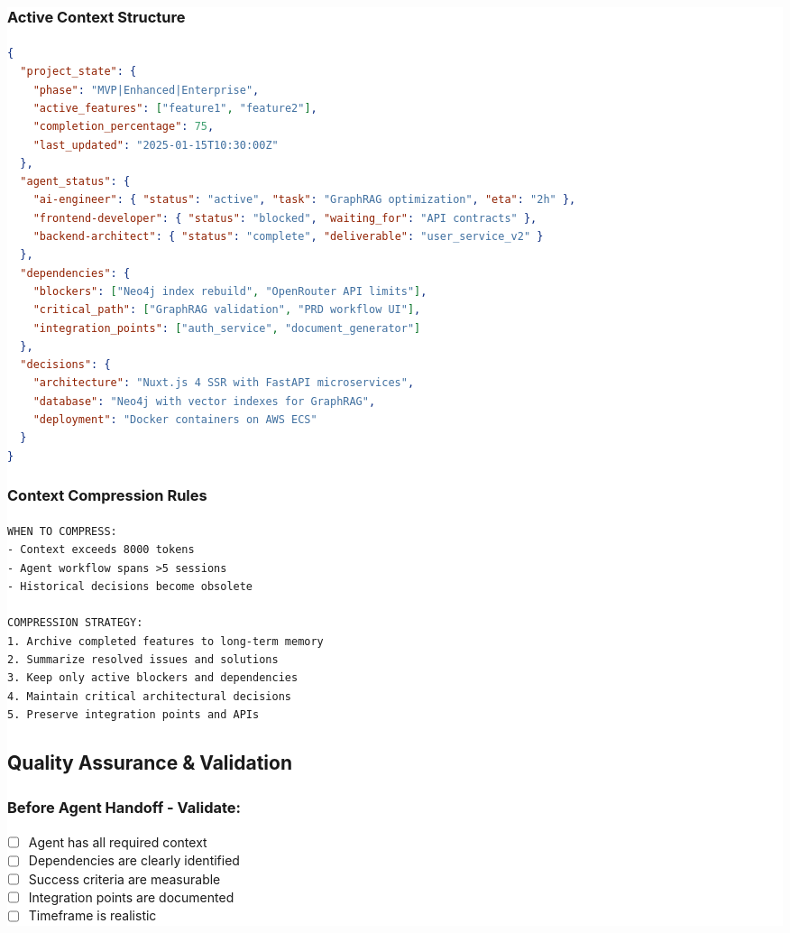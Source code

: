 ### Active Context Structure

```json
{
  "project_state": {
    "phase": "MVP|Enhanced|Enterprise",
    "active_features": ["feature1", "feature2"],
    "completion_percentage": 75,
    "last_updated": "2025-01-15T10:30:00Z"
  },
  "agent_status": {
    "ai-engineer": { "status": "active", "task": "GraphRAG optimization", "eta": "2h" },
    "frontend-developer": { "status": "blocked", "waiting_for": "API contracts" },
    "backend-architect": { "status": "complete", "deliverable": "user_service_v2" }
  },
  "dependencies": {
    "blockers": ["Neo4j index rebuild", "OpenRouter API limits"],
    "critical_path": ["GraphRAG validation", "PRD workflow UI"],
    "integration_points": ["auth_service", "document_generator"]
  },
  "decisions": {
    "architecture": "Nuxt.js 4 SSR with FastAPI microservices",
    "database": "Neo4j with vector indexes for GraphRAG",
    "deployment": "Docker containers on AWS ECS"
  }
}
```

### Context Compression Rules

```
WHEN TO COMPRESS:
- Context exceeds 8000 tokens
- Agent workflow spans >5 sessions
- Historical decisions become obsolete

COMPRESSION STRATEGY:
1. Archive completed features to long-term memory
2. Summarize resolved issues and solutions
3. Keep only active blockers and dependencies
4. Maintain critical architectural decisions
5. Preserve integration points and APIs
```

## Quality Assurance & Validation

### Before Agent Handoff - Validate:

- [ ] Agent has all required context
- [ ] Dependencies are clearly identified
- [ ] Success criteria are measurable
- [ ] Integration points are documented
- [ ] Timeframe is realistic
